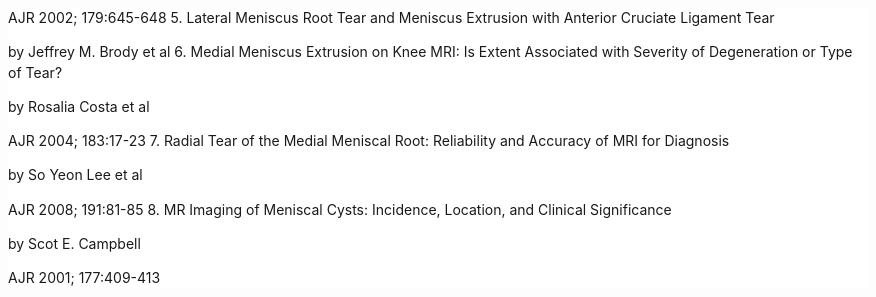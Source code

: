 AJR 2002; 179:645-648
5. Lateral Meniscus Root Tear and Meniscus Extrusion with Anterior Cruciate Ligament Tear

 by Jeffrey M. Brody et al
6. Medial Meniscus Extrusion on Knee MRI: Is Extent Associated with Severity of Degeneration or Type of Tear?

 by Rosalia Costa et al  

AJR 2004; 183:17-23
7. Radial Tear of the Medial Meniscal Root: Reliability and Accuracy of MRI for Diagnosis

 by So Yeon Lee et al  

AJR 2008; 191:81-85
8. MR Imaging of Meniscal Cysts: Incidence, Location, and Clinical Significance

 by Scot E. Campbell  

AJR 2001; 177:409-413





